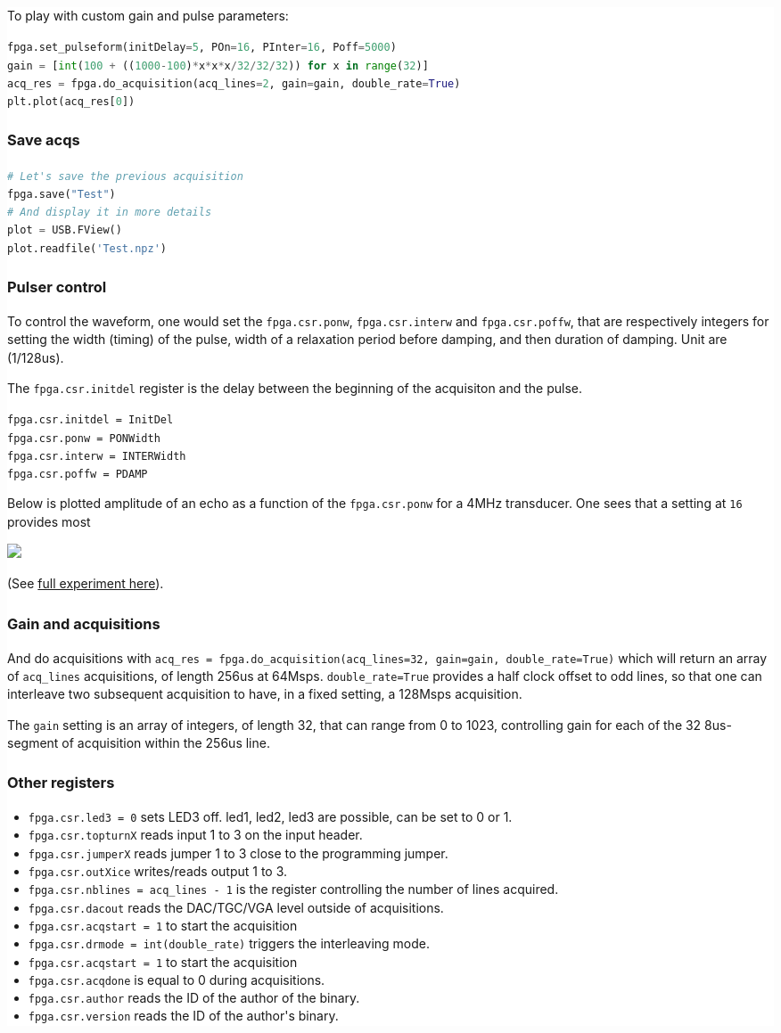 To play with custom gain and pulse parameters:

```python
fpga.set_pulseform(initDelay=5, POn=16, PInter=16, Poff=5000)
gain = [int(100 + ((1000-100)*x*x*x/32/32/32)) for x in range(32)]
acq_res = fpga.do_acquisition(acq_lines=2, gain=gain, double_rate=True) 
plt.plot(acq_res[0])
```

### Save acqs

```python
# Let's save the previous acquisition
fpga.save("Test") 
# And display it in more details
plot = USB.FView() 
plot.readfile('Test.npz')
```

### Pulser control

To control the waveform, one would set the `fpga.csr.ponw`, `fpga.csr.interw` and `fpga.csr.poffw`, that are respectively integers for setting the width (timing) of the pulse, width of a relaxation period before damping, and then duration of damping. Unit are (1/128us).

The `fpga.csr.initdel` register is the delay between the beginning of the acquisiton and the pulse. 

```
fpga.csr.initdel = InitDel
fpga.csr.ponw = PONWidth
fpga.csr.interw = INTERWidth
fpga.csr.poffw = PDAMP
```

Below is plotted amplitude of an echo as a function of the `fpga.csr.ponw` for a 4MHz transducer. One sees that a setting at `16` provides most

![](https://raw.githubusercontent.com/kelu124/echomods/master/matty/20201031a/amplitude.png)

(See [full experiment here](https://github.com/kelu124/echomods/tree/master/matty/20201031a)).

### Gain and acquisitions

And do acquisitions with `acq_res = fpga.do_acquisition(acq_lines=32, gain=gain, double_rate=True)` which will return an array of `acq_lines` acquisitions, of length 256us at 64Msps.
`double_rate=True` provides a half clock offset to odd lines, so that one can interleave two subsequent acquisition to have, in a fixed setting, a 128Msps acquisition.

The `gain` setting is an array of integers, of length 32, that can range from 0 to 1023, controlling gain for each of the 32 8us-segment of acquisition within the 256us line. 


### Other registers

* `fpga.csr.led3 = 0` sets LED3 off. led1, led2, led3 are possible, can be set to 0 or 1.
* `fpga.csr.topturnX` reads input 1 to 3 on the input header.
* `fpga.csr.jumperX` reads jumper 1 to 3 close to the programming jumper.
* `fpga.csr.outXice` writes/reads output 1 to 3.
* `fpga.csr.nblines = acq_lines - 1` is the register controlling the number of lines acquired.
* `fpga.csr.dacout` reads the DAC/TGC/VGA level outside of acquisitions.
* `fpga.csr.acqstart = 1` to start the acquisition
* `fpga.csr.drmode = int(double_rate)` triggers the interleaving mode.
* `fpga.csr.acqstart = 1` to start the acquisition
* `fpga.csr.acqdone` is equal to 0 during acquisitions.
* `fpga.csr.author` reads the ID of the author of the binary.
* `fpga.csr.version` reads the ID of the author's binary.
